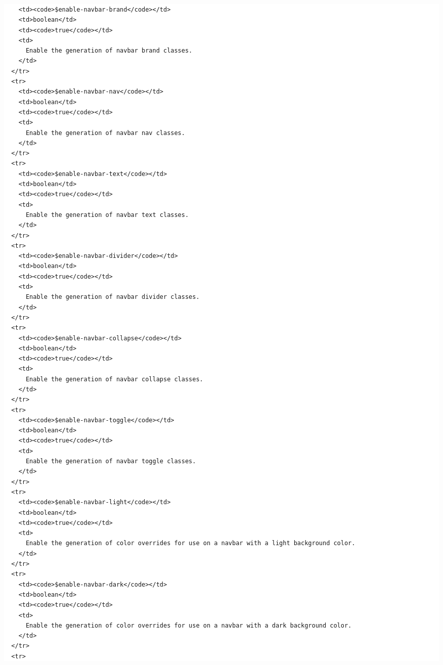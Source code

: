         <td><code>$enable-navbar-brand</code></td>
        <td>boolean</td>
        <td><code>true</code></td>
        <td>
          Enable the generation of navbar brand classes.
        </td>
      </tr>
      <tr>
        <td><code>$enable-navbar-nav</code></td>
        <td>boolean</td>
        <td><code>true</code></td>
        <td>
          Enable the generation of navbar nav classes.
        </td>
      </tr>
      <tr>
        <td><code>$enable-navbar-text</code></td>
        <td>boolean</td>
        <td><code>true</code></td>
        <td>
          Enable the generation of navbar text classes.
        </td>
      </tr>
      <tr>
        <td><code>$enable-navbar-divider</code></td>
        <td>boolean</td>
        <td><code>true</code></td>
        <td>
          Enable the generation of navbar divider classes.
        </td>
      </tr>
      <tr>
        <td><code>$enable-navbar-collapse</code></td>
        <td>boolean</td>
        <td><code>true</code></td>
        <td>
          Enable the generation of navbar collapse classes.
        </td>
      </tr>
      <tr>
        <td><code>$enable-navbar-toggle</code></td>
        <td>boolean</td>
        <td><code>true</code></td>
        <td>
          Enable the generation of navbar toggle classes.
        </td>
      </tr>
      <tr>
        <td><code>$enable-navbar-light</code></td>
        <td>boolean</td>
        <td><code>true</code></td>
        <td>
          Enable the generation of color overrides for use on a navbar with a light background color.
        </td>
      </tr>
      <tr>
        <td><code>$enable-navbar-dark</code></td>
        <td>boolean</td>
        <td><code>true</code></td>
        <td>
          Enable the generation of color overrides for use on a navbar with a dark background color.
        </td>
      </tr>
      <tr>